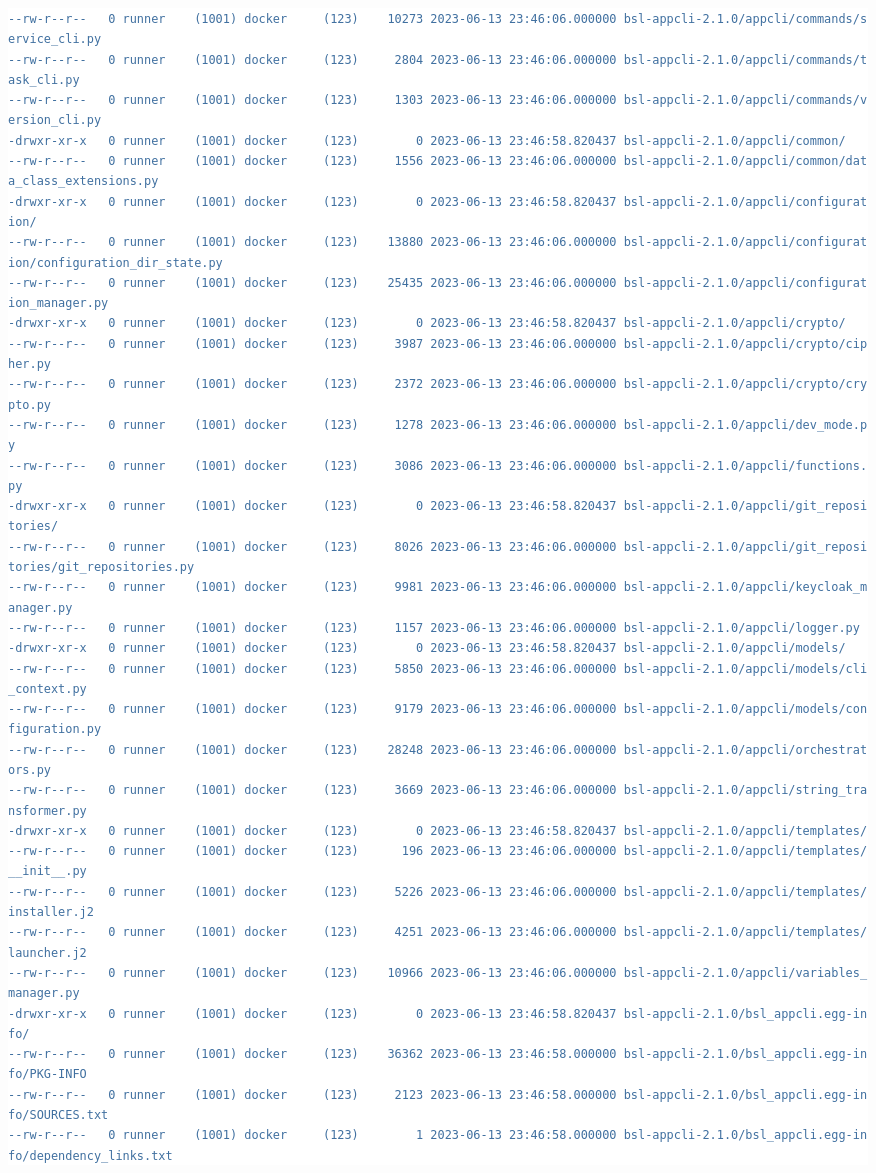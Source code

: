 ```diff
--rw-r--r--   0 runner    (1001) docker     (123)    10273 2023-06-13 23:46:06.000000 bsl-appcli-2.1.0/appcli/commands/service_cli.py
--rw-r--r--   0 runner    (1001) docker     (123)     2804 2023-06-13 23:46:06.000000 bsl-appcli-2.1.0/appcli/commands/task_cli.py
--rw-r--r--   0 runner    (1001) docker     (123)     1303 2023-06-13 23:46:06.000000 bsl-appcli-2.1.0/appcli/commands/version_cli.py
-drwxr-xr-x   0 runner    (1001) docker     (123)        0 2023-06-13 23:46:58.820437 bsl-appcli-2.1.0/appcli/common/
--rw-r--r--   0 runner    (1001) docker     (123)     1556 2023-06-13 23:46:06.000000 bsl-appcli-2.1.0/appcli/common/data_class_extensions.py
-drwxr-xr-x   0 runner    (1001) docker     (123)        0 2023-06-13 23:46:58.820437 bsl-appcli-2.1.0/appcli/configuration/
--rw-r--r--   0 runner    (1001) docker     (123)    13880 2023-06-13 23:46:06.000000 bsl-appcli-2.1.0/appcli/configuration/configuration_dir_state.py
--rw-r--r--   0 runner    (1001) docker     (123)    25435 2023-06-13 23:46:06.000000 bsl-appcli-2.1.0/appcli/configuration_manager.py
-drwxr-xr-x   0 runner    (1001) docker     (123)        0 2023-06-13 23:46:58.820437 bsl-appcli-2.1.0/appcli/crypto/
--rw-r--r--   0 runner    (1001) docker     (123)     3987 2023-06-13 23:46:06.000000 bsl-appcli-2.1.0/appcli/crypto/cipher.py
--rw-r--r--   0 runner    (1001) docker     (123)     2372 2023-06-13 23:46:06.000000 bsl-appcli-2.1.0/appcli/crypto/crypto.py
--rw-r--r--   0 runner    (1001) docker     (123)     1278 2023-06-13 23:46:06.000000 bsl-appcli-2.1.0/appcli/dev_mode.py
--rw-r--r--   0 runner    (1001) docker     (123)     3086 2023-06-13 23:46:06.000000 bsl-appcli-2.1.0/appcli/functions.py
-drwxr-xr-x   0 runner    (1001) docker     (123)        0 2023-06-13 23:46:58.820437 bsl-appcli-2.1.0/appcli/git_repositories/
--rw-r--r--   0 runner    (1001) docker     (123)     8026 2023-06-13 23:46:06.000000 bsl-appcli-2.1.0/appcli/git_repositories/git_repositories.py
--rw-r--r--   0 runner    (1001) docker     (123)     9981 2023-06-13 23:46:06.000000 bsl-appcli-2.1.0/appcli/keycloak_manager.py
--rw-r--r--   0 runner    (1001) docker     (123)     1157 2023-06-13 23:46:06.000000 bsl-appcli-2.1.0/appcli/logger.py
-drwxr-xr-x   0 runner    (1001) docker     (123)        0 2023-06-13 23:46:58.820437 bsl-appcli-2.1.0/appcli/models/
--rw-r--r--   0 runner    (1001) docker     (123)     5850 2023-06-13 23:46:06.000000 bsl-appcli-2.1.0/appcli/models/cli_context.py
--rw-r--r--   0 runner    (1001) docker     (123)     9179 2023-06-13 23:46:06.000000 bsl-appcli-2.1.0/appcli/models/configuration.py
--rw-r--r--   0 runner    (1001) docker     (123)    28248 2023-06-13 23:46:06.000000 bsl-appcli-2.1.0/appcli/orchestrators.py
--rw-r--r--   0 runner    (1001) docker     (123)     3669 2023-06-13 23:46:06.000000 bsl-appcli-2.1.0/appcli/string_transformer.py
-drwxr-xr-x   0 runner    (1001) docker     (123)        0 2023-06-13 23:46:58.820437 bsl-appcli-2.1.0/appcli/templates/
--rw-r--r--   0 runner    (1001) docker     (123)      196 2023-06-13 23:46:06.000000 bsl-appcli-2.1.0/appcli/templates/__init__.py
--rw-r--r--   0 runner    (1001) docker     (123)     5226 2023-06-13 23:46:06.000000 bsl-appcli-2.1.0/appcli/templates/installer.j2
--rw-r--r--   0 runner    (1001) docker     (123)     4251 2023-06-13 23:46:06.000000 bsl-appcli-2.1.0/appcli/templates/launcher.j2
--rw-r--r--   0 runner    (1001) docker     (123)    10966 2023-06-13 23:46:06.000000 bsl-appcli-2.1.0/appcli/variables_manager.py
-drwxr-xr-x   0 runner    (1001) docker     (123)        0 2023-06-13 23:46:58.820437 bsl-appcli-2.1.0/bsl_appcli.egg-info/
--rw-r--r--   0 runner    (1001) docker     (123)    36362 2023-06-13 23:46:58.000000 bsl-appcli-2.1.0/bsl_appcli.egg-info/PKG-INFO
--rw-r--r--   0 runner    (1001) docker     (123)     2123 2023-06-13 23:46:58.000000 bsl-appcli-2.1.0/bsl_appcli.egg-info/SOURCES.txt
--rw-r--r--   0 runner    (1001) docker     (123)        1 2023-06-13 23:46:58.000000 bsl-appcli-2.1.0/bsl_appcli.egg-info/dependency_links.txt
```